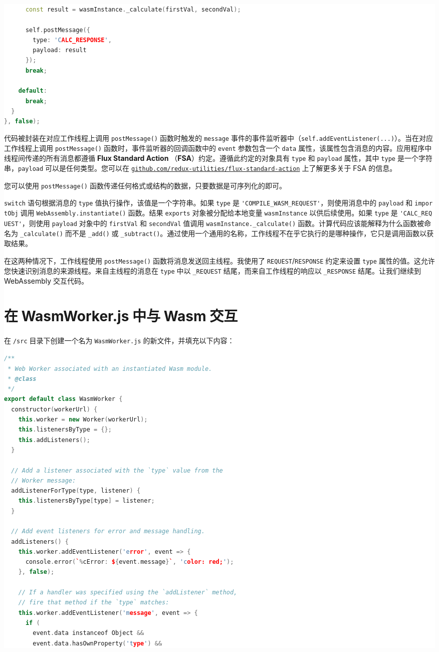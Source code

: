 ```cpp
      const result = wasmInstance._calculate(firstVal, secondVal);

      self.postMessage({
        type: 'CALC_RESPONSE',
        payload: result
      });
      break;

    default:
      break;
  }
}, false);
```

代码被封装在对应工作线程上调用 `postMessage()` 函数时触发的 `message` 事件的事件监听器中（`self.addEventListener(...)`）。当在对应工作线程上调用 `postMessage()` 函数时，事件监听器的回调函数中的 `event` 参数包含一个 `data` 属性，该属性包含消息的内容。应用程序中线程间传递的所有消息都遵循 **Flux Standard Action** （**FSA**）约定。遵循此约定的对象具有 `type` 和 `payload` 属性，其中 `type` 是一个字符串，`payload` 可以是任何类型。您可以在 [`github.com/redux-utilities/flux-standard-action`](https://github.com/redux-utilities/flux-standard-action) 上了解更多关于 FSA 的信息。

您可以使用 `postMessage()` 函数传递任何格式或结构的数据，只要数据是可序列化的即可。

`switch` 语句根据消息的 `type` 值执行操作，该值是一个字符串。如果 `type` 是 `'COMPILE_WASM_REQUEST'`，则使用消息中的 `payload` 和 `importObj` 调用 `WebAssembly.instantiate()` 函数。结果 `exports` 对象被分配给本地变量 `wasmInstance` 以供后续使用。如果 `type` 是 `'CALC_REQUEST'`，则使用 `payload` 对象中的 `firstVal` 和 `secondVal` 值调用 `wasmInstance._calculate()` 函数。计算代码应该能解释为什么函数被命名为 `_calculate()` 而不是 `_add()` 或 `_subtract()`。通过使用一个通用的名称，工作线程不在乎它执行的是哪种操作，它只是调用函数以获取结果。

在这两种情况下，工作线程使用 `postMessage()` 函数将消息发送回主线程。我使用了 `REQUEST`/`RESPONSE` 约定来设置 `type` 属性的值。这允许您快速识别消息的来源线程。来自主线程的消息在 `type` 中以 `_REQUEST` 结尾，而来自工作线程的响应以 `_RESPONSE` 结尾。让我们继续到 WebAssembly 交互代码。

# 在 WasmWorker.js 中与 Wasm 交互

在 `/src` 目录下创建一个名为 `WasmWorker.js` 的新文件，并填充以下内容：

```cpp
/**
 * Web Worker associated with an instantiated Wasm module.
 * @class
 */
export default class WasmWorker {
  constructor(workerUrl) {
    this.worker = new Worker(workerUrl);
    this.listenersByType = {};
    this.addListeners();
  }

  // Add a listener associated with the `type` value from the
  // Worker message:
  addListenerForType(type, listener) {
    this.listenersByType[type] = listener;
  }

  // Add event listeners for error and message handling.
  addListeners() {
    this.worker.addEventListener('error', event => {
      console.error(`%cError: ${event.message}`, 'color: red;');
    }, false);

    // If a handler was specified using the `addListener` method,
    // fire that method if the `type` matches:
    this.worker.addEventListener('message', event => {
      if (
        event.data instanceof Object &&
        event.data.hasOwnProperty('type') &&
```